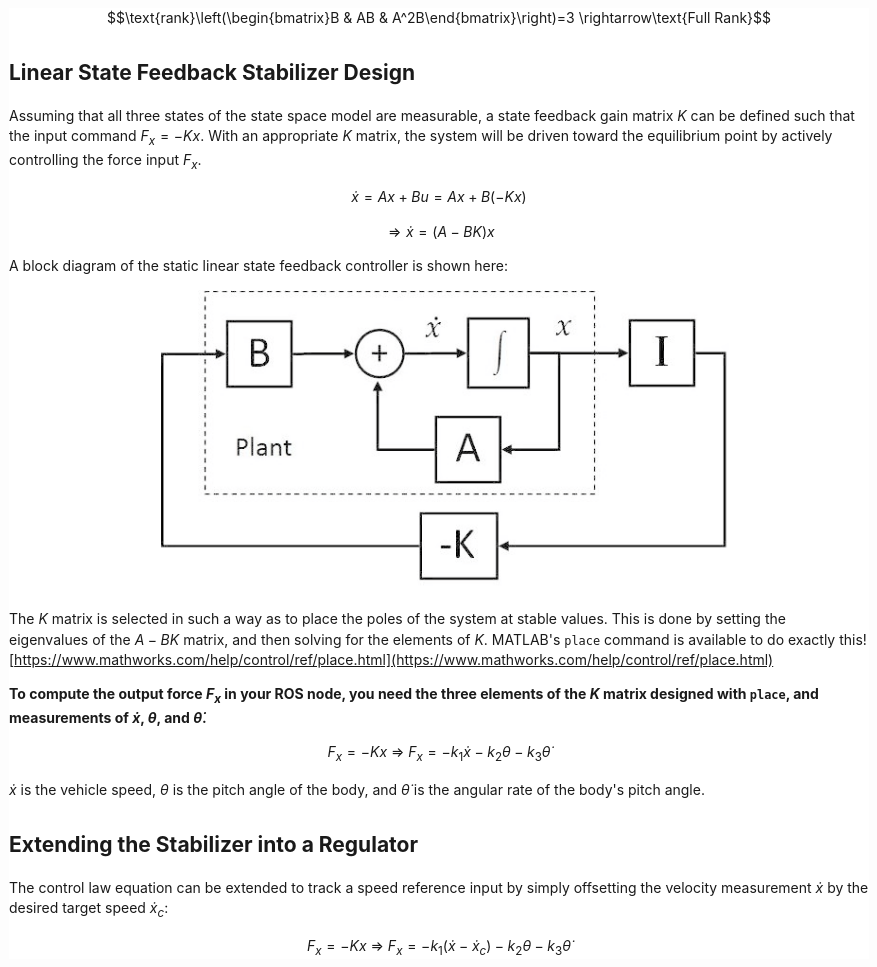 $$\text{rank}\left(\begin{bmatrix}B & AB & A^2B\end{bmatrix}\right)=3 \rightarrow\text{Full Rank}$$

## Linear State Feedback Stabilizer Design

Assuming that all three states of the state space model are measurable, a state feedback gain matrix $K$ can be defined such that the input command $F_x=-Kx$.
With an appropriate $K$ matrix, the system will be driven toward the equilibrium point by actively controlling the force input $F_x$.

$$\dot{x} = Ax+Bu = Ax+B\left(-Kx\right)$$

$$\Rightarrow\dot{x} = \left(A-BK\right)x$$

A block diagram of the static linear state feedback controller is shown here:

<p align="center">
    <img style="float: center" alt="Self-Balancing Robot" src="img/state_feedback.png" height="300">
</p>

The $K$ matrix is selected in such a way as to place the poles of the system at stable values. This is done by setting the eigenvalues of the $A-BK$ matrix, and then solving for the elements of $K$.
MATLAB's `place` command is available to do exactly this! [https://www.mathworks.com/help/control/ref/place.html](https://www.mathworks.com/help/control/ref/place.html)

**To compute the output force $F_x$ in your ROS node, you need the three elements of the $K$ matrix designed with `place`, and measurements of $\dot{x}$, $\theta$, and $\dot{\theta}$.**

$$F_x = -Kx\ \Rightarrow\ F_x = -k_1\dot{x} - k_2\theta - k_3\dot{\theta}$$

$\dot{x}$ is the vehicle speed, $\theta$ is the pitch angle of the body, and $\dot{\theta}$ is the angular rate of the body's pitch angle.

## Extending the Stabilizer into a Regulator

The control law equation can be extended to track a speed reference input by simply offsetting the velocity measurement $\dot{x}$ by the desired target speed $\dot{x}_c$:

$$F_x = -Kx\ \Rightarrow\ F_x = -k_1(\dot{x} - \dot{x}_c) - k_2\theta - k_3\dot{\theta}$$
